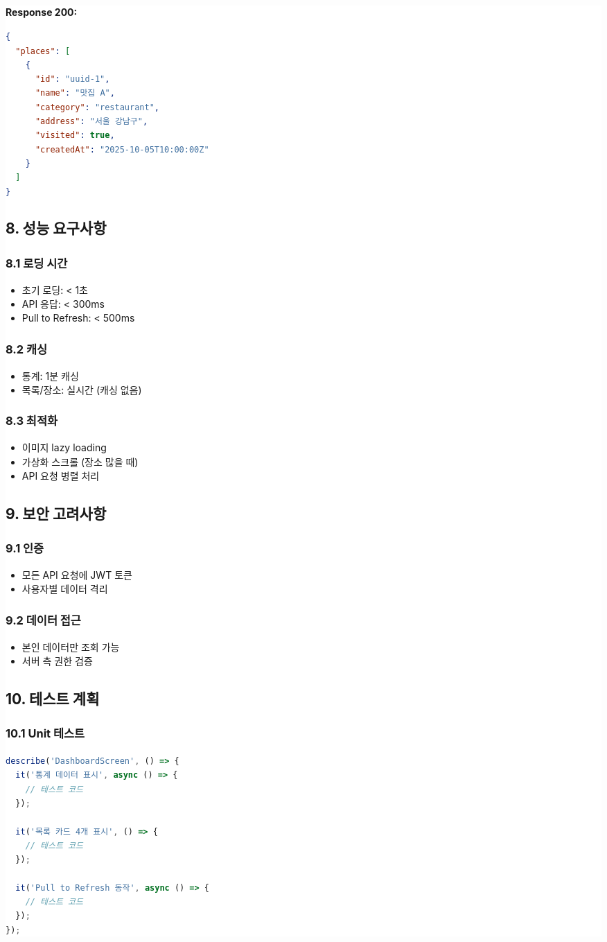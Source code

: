**Response 200:**
```json
{
  "places": [
    {
      "id": "uuid-1",
      "name": "맛집 A",
      "category": "restaurant",
      "address": "서울 강남구",
      "visited": true,
      "createdAt": "2025-10-05T10:00:00Z"
    }
  ]
}
```

## 8. 성능 요구사항

### 8.1 로딩 시간
- 초기 로딩: < 1초
- API 응답: < 300ms
- Pull to Refresh: < 500ms

### 8.2 캐싱
- 통계: 1분 캐싱
- 목록/장소: 실시간 (캐싱 없음)

### 8.3 최적화
- 이미지 lazy loading
- 가상화 스크롤 (장소 많을 때)
- API 요청 병렬 처리

## 9. 보안 고려사항

### 9.1 인증
- 모든 API 요청에 JWT 토큰
- 사용자별 데이터 격리

### 9.2 데이터 접근
- 본인 데이터만 조회 가능
- 서버 측 권한 검증

## 10. 테스트 계획

### 10.1 Unit 테스트
```typescript
describe('DashboardScreen', () => {
  it('통계 데이터 표시', async () => {
    // 테스트 코드
  });

  it('목록 카드 4개 표시', () => {
    // 테스트 코드
  });

  it('Pull to Refresh 동작', async () => {
    // 테스트 코드
  });
});
```
